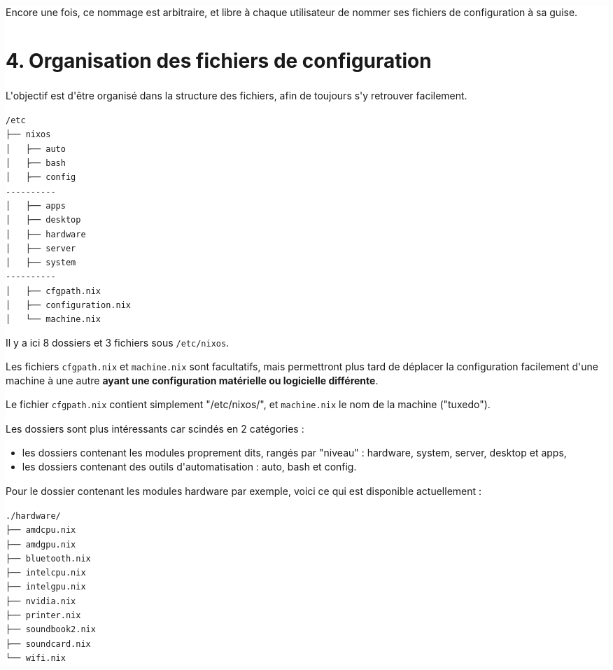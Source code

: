 Encore une fois, ce nommage est arbitraire, et libre à chaque utilisateur de nommer ses fichiers de configuration à sa guise.


# 4. Organisation des fichiers de configuration

L'objectif est d'être organisé dans la structure des fichiers, afin de toujours s'y retrouver facilement.

```
/etc
├── nixos
│   ├── auto
│   ├── bash
│   ├── config
----------
│   ├── apps
│   ├── desktop
│   ├── hardware
│   ├── server
│   ├── system
----------
│   ├── cfgpath.nix
│   ├── configuration.nix
│   └── machine.nix

```
Il y a ici 8 dossiers et 3 fichiers sous `/etc/nixos`.

Les fichiers `cfgpath.nix` et `machine.nix` sont facultatifs, mais permettront plus tard de déplacer la configuration facilement d'une machine à une autre **ayant une configuration matérielle ou logicielle différente**.

Le fichier `cfgpath.nix` contient simplement "/etc/nixos/", et `machine.nix` le nom de la machine ("tuxedo").

Les dossiers sont plus intéressants car scindés en 2 catégories :
- les dossiers contenant les modules proprement dits, rangés par "niveau" : hardware, system, server, desktop et apps,
- les dossiers contenant des outils d'automatisation : auto, bash et config.

Pour le dossier contenant les modules hardware par exemple, voici ce qui est disponible actuellement :
```
./hardware/
├── amdcpu.nix
├── amdgpu.nix
├── bluetooth.nix
├── intelcpu.nix
├── intelgpu.nix
├── nvidia.nix
├── printer.nix
├── soundbook2.nix
├── soundcard.nix
└── wifi.nix
```
